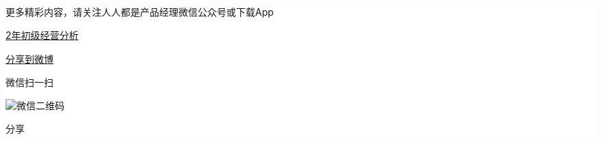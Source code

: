 更多精彩内容，请关注人人都是产品经理微信公众号或下载App

[2年](https://www.woshipm.com/tag/2%e5%b9%b4)[初级](https://www.woshipm.com/tag/%e5%88%9d%e7%ba%a7)[经营分析](https://www.woshipm.com/tag/%e7%bb%8f%e8%90%a5%e5%88%86%e6%9e%90)

[分享到微博](https://service.weibo.com/share/share.php?appkey=2775287854&title=从0到1，搭建经营分析体系&url=https://www.woshipm.com/data-analysis/5339752.html&pic=https://image.yunyingpai.com/wp/2022/03/0q0GvdUMpIOG6ADLvAf1.jpg)

微信扫一扫

![微信二维码](https://api.pwmqr.com/qrcode/create/?url=https://www.woshipm.com/data-analysis/5339752.html)

分享